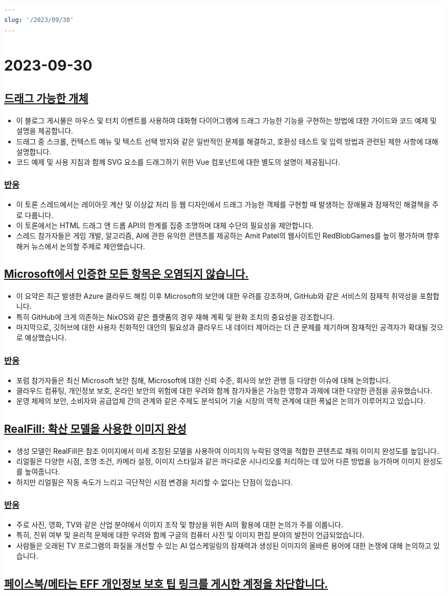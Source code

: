 ```yaml
---
slug: '/2023/09/30'
---
```


# 2023-09-30

## [드래그 가능한 개체](https://www.redblobgames.com/making-of/draggable/)

- 이 블로그 게시물은 마우스 및 터치 이벤트를 사용하여 대화형 다이어그램에 드래그 가능한 기능을 구현하는 방법에 대한 가이드와 코드 예제 및 설명을 제공합니다.
- 드래그 중 스크롤, 컨텍스트 메뉴 및 텍스트 선택 방지와 같은 일반적인 문제를 해결하고, 호환성 테스트 및 입력 방법과 관련된 제한 사항에 대해 설명합니다.
- 코드 예제 및 사용 지침과 함께 SVG 요소를 드래그하기 위한 Vue 컴포넌트에 대한 별도의 설명이 제공됩니다.

### [반응](https://news.ycombinator.com/item?id=37703291)

- 이 토론 스레드에서는 레이아웃 계산 및 이상값 처리 등 웹 디자인에서 드래그 가능한 객체를 구현할 때 발생하는 장애물과 잠재적인 해결책을 주로 다룹니다.
- 이 토론에서는 HTML 드래그 앤 드롭 API의 한계를 집중 조명하며 대체 수단의 필요성을 제안합니다.
- 스레드 참가자들은 게임 개발, 알고리즘, AI에 관한 유익한 콘텐츠를 제공하는 Amit Patel의 웹사이트인 RedBlobGames를 높이 평가하며 향후 해커 뉴스에서 논의할 주제로 제안했습니다.

## [Microsoft에서 인증한 모든 항목은 오염되지 않습니다.](https://graz.social/@publicvoit/111147782761723981)

- 이 요약은 최근 발생한 Azure 클라우드 해킹 이후 Microsoft의 보안에 대한 우려를 강조하며, GitHub와 같은 서비스의 잠재적 취약성을 포함합니다.
- 특히 GitHub에 크게 의존하는 NixOS와 같은 플랫폼의 경우 재해 계획 및 완화 조치의 중요성을 강조합니다.
- 마지막으로, 깃허브에 대한 사용자 친화적인 대안의 필요성과 클라우드 내 데이터 제어라는 더 큰 문제를 제기하며 잠재적인 공격자가 확대될 것으로 예상했습니다.

### [반응](https://news.ycombinator.com/item?id=37702095)

- 포럼 참가자들은 최신 Microsoft 보안 침해, Microsoft에 대한 신뢰 수준, 회사의 보안 관행 등 다양한 이슈에 대해 논의합니다.
- 클라우드 컴퓨팅, 개인정보 보호, 온라인 보안의 위험에 대한 우려와 함께 참가자들은 가능한 영향과 과제에 대한 다양한 관점을 공유했습니다.
- 운영 체제의 보안, 소비자와 공급업체 간의 관계와 같은 주제도 분석되어 기술 시장의 역학 관계에 대한 폭넓은 논의가 이루어지고 있습니다.

## [RealFill: 확산 모델을 사용한 이미지 완성](https://realfill.github.io/)

- 생성 모델인 RealFill은 참조 이미지에서 미세 조정된 모델을 사용하여 이미지의 누락된 영역을 적합한 콘텐츠로 채워 이미지 완성도를 높입니다.
- 리얼필은 다양한 시점, 조명 조건, 카메라 설정, 이미지 스타일과 같은 까다로운 시나리오를 처리하는 데 있어 다른 방법을 능가하며 이미지 완성도를 높여줍니다.
- 하지만 리얼필은 작동 속도가 느리고 극단적인 시점 변경을 처리할 수 없다는 단점이 있습니다.

### [반응](https://news.ycombinator.com/item?id=37708292)

- 주로 사진, 영화, TV와 같은 산업 분야에서 이미지 조작 및 향상을 위한 AI의 활용에 대한 논의가 주를 이룹니다.
- 특히, 진위 여부 및 윤리적 문제에 대한 우려와 함께 구글의 컴퓨터 사진 및 이미지 편집 분야의 발전이 언급되었습니다.
- 사람들은 오래된 TV 프로그램의 화질을 개선할 수 있는 AI 업스케일링의 잠재력과 생성된 이미지의 올바른 용어에 대한 논쟁에 대해 논의하고 있습니다.

## [페이스북/메타는 EFF 개인정보 보호 팁 링크를 게시한 계정을 차단합니다.](https://techhub.social/@kirbstr/111148950526108155)
